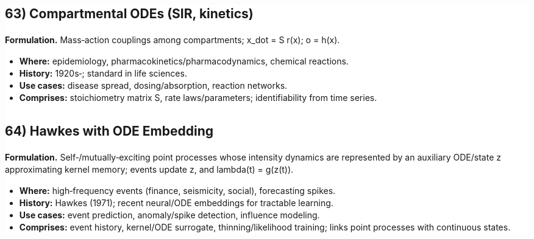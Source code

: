 ## 63) Compartmental ODEs (SIR, kinetics)
**Formulation.** Mass‑action couplings among compartments; x_dot = S r(x); o = h(x).
- **Where:** epidemiology, pharmacokinetics/pharmacodynamics, chemical reactions.
- **History:** 1920s‑; standard in life sciences.
- **Use cases:** disease spread, dosing/absorption, reaction networks.
- **Comprises:** stoichiometry matrix S, rate laws/parameters; identifiability from time series.

## 64) Hawkes with ODE Embedding
**Formulation.** Self‑/mutually‑exciting point processes whose intensity dynamics are represented by an auxiliary ODE/state z approximating kernel memory; events update z, and lambda(t) = g(z(t)).
- **Where:** high‑frequency events (finance, seismicity, social), forecasting spikes.
- **History:** Hawkes (1971); recent neural/ODE embeddings for tractable learning.
- **Use cases:** event prediction, anomaly/spike detection, influence modeling.
- **Comprises:** event history, kernel/ODE surrogate, thinning/likelihood training; links point processes with continuous states.

